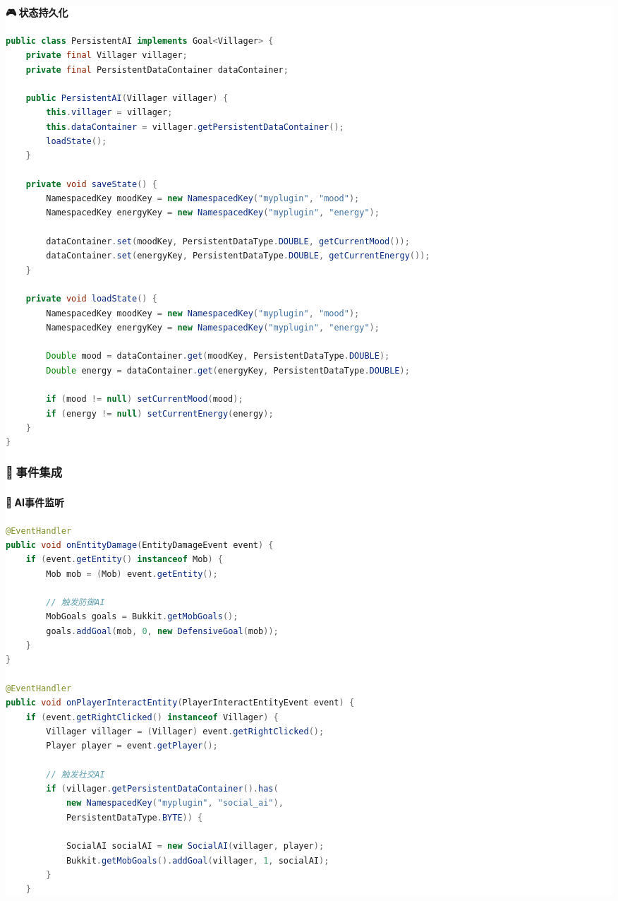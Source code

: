 
#### 🎮 状态持久化
```java
public class PersistentAI implements Goal<Villager> {
    private final Villager villager;
    private final PersistentDataContainer dataContainer;

    public PersistentAI(Villager villager) {
        this.villager = villager;
        this.dataContainer = villager.getPersistentDataContainer();
        loadState();
    }

    private void saveState() {
        NamespacedKey moodKey = new NamespacedKey("myplugin", "mood");
        NamespacedKey energyKey = new NamespacedKey("myplugin", "energy");

        dataContainer.set(moodKey, PersistentDataType.DOUBLE, getCurrentMood());
        dataContainer.set(energyKey, PersistentDataType.DOUBLE, getCurrentEnergy());
    }

    private void loadState() {
        NamespacedKey moodKey = new NamespacedKey("myplugin", "mood");
        NamespacedKey energyKey = new NamespacedKey("myplugin", "energy");

        Double mood = dataContainer.get(moodKey, PersistentDataType.DOUBLE);
        Double energy = dataContainer.get(energyKey, PersistentDataType.DOUBLE);

        if (mood != null) setCurrentMood(mood);
        if (energy != null) setCurrentEnergy(energy);
    }
}
```

### 🎪 事件集成

#### 📡 AI事件监听
```java
@EventHandler
public void onEntityDamage(EntityDamageEvent event) {
    if (event.getEntity() instanceof Mob) {
        Mob mob = (Mob) event.getEntity();

        // 触发防御AI
        MobGoals goals = Bukkit.getMobGoals();
        goals.addGoal(mob, 0, new DefensiveGoal(mob));
    }
}

@EventHandler
public void onPlayerInteractEntity(PlayerInteractEntityEvent event) {
    if (event.getRightClicked() instanceof Villager) {
        Villager villager = (Villager) event.getRightClicked();
        Player player = event.getPlayer();

        // 触发社交AI
        if (villager.getPersistentDataContainer().has(
            new NamespacedKey("myplugin", "social_ai"),
            PersistentDataType.BYTE)) {

            SocialAI socialAI = new SocialAI(villager, player);
            Bukkit.getMobGoals().addGoal(villager, 1, socialAI);
        }
    }
```